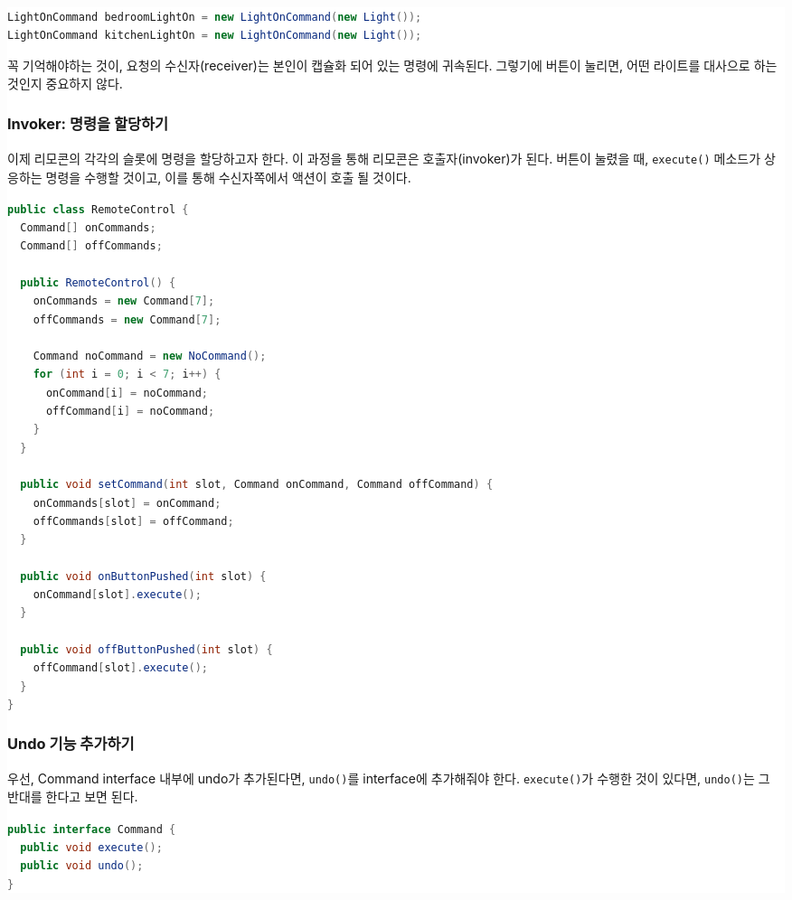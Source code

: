 ```java
LightOnCommand bedroomLightOn = new LightOnCommand(new Light());
LightOnCommand kitchenLightOn = new LightOnCommand(new Light());
```

꼭 기억해야하는 것이, 요청의 수신자(receiver)는 본인이 캡슐화 되어 있는 명령에 귀속된다. 그렇기에 버튼이 눌리면, 어떤 라이트를 대사으로 하는 것인지 중요하지 않다.

### Invoker: 명령을 할당하기

이제 리모콘의 각각의 슬롯에 명령을 할당하고자 한다. 이 과정을 통해 리모콘은 호출자(invoker)가 된다. 버튼이 눌렸을 때, `execute()` 메소드가 상응하는 명령을 수행할 것이고, 이를 통해 수신자쪽에서 액션이 호출 될 것이다.

```java
public class RemoteControl {
  Command[] onCommands;
  Command[] offCommands;

  public RemoteControl() {
    onCommands = new Command[7];
    offCommands = new Command[7];

    Command noCommand = new NoCommand();
    for (int i = 0; i < 7; i++) {
      onCommand[i] = noCommand;
      offCommand[i] = noCommand;
    }
  }

  public void setCommand(int slot, Command onCommand, Command offCommand) {
    onCommands[slot] = onCommand;
    offCommands[slot] = offCommand;
  }

  public void onButtonPushed(int slot) {
    onCommand[slot].execute();
  }

  public void offButtonPushed(int slot) {
    offCommand[slot].execute();
  }
}
```

### Undo 기능 추가하기

우선, Command interface 내부에 undo가 추가된다면, `undo()`를 interface에 추가해줘야 한다. `execute()`가 수행한 것이 있다면, `undo()`는 그 반대를 한다고 보면 된다.

```java
public interface Command {
  public void execute();
  public void undo();
}
```
